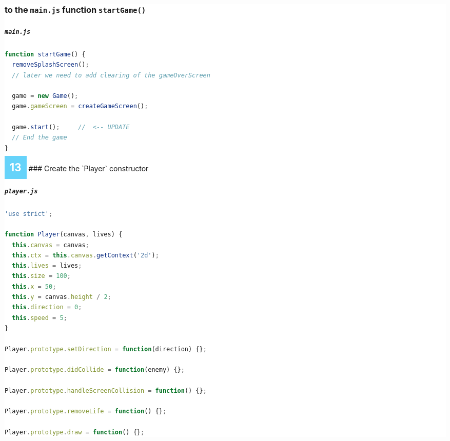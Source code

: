 ###  to the `main.js` function `startGame()`



##### `main.js`

```js
function startGame() {
  removeSplashScreen();
  // later we need to add clearing of the gameOverScreen

  game = new Game();
  game.gameScreen = createGameScreen();

  game.start();		//  <-- UPDATE
  // End the game
}
```













<h2 style="background-color: #66D3FA; color: white; display: inline; padding: 10px; border-radius: 10;">13</h2>
### Create the `Player` constructor



##### `player.js`

```js
'use strict';

function Player(canvas, lives) {
  this.canvas = canvas;
  this.ctx = this.canvas.getContext('2d');
  this.lives = lives;
  this.size = 100;
  this.x = 50;
  this.y = canvas.height / 2;
  this.direction = 0;
  this.speed = 5;
}

Player.prototype.setDirection = function(direction) {};

Player.prototype.didCollide = function(enemy) {};

Player.prototype.handleScreenCollision = function() {};

Player.prototype.removeLife = function() {};

Player.prototype.draw = function() {};
```
